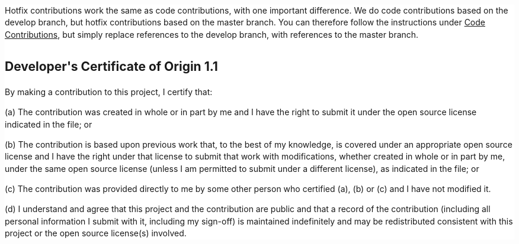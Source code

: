 Hotfix contributions work the same as code contributions, with one important difference. We do code contributions based on the develop branch, but hotfix contributions based on the master branch. You can therefore follow the instructions under [Code Contributions](#code-contributions), but simply replace references to the develop branch, with references to the master branch.


## Developer's Certificate of Origin 1.1
By making a contribution to this project, I certify that:

(a) The contribution was created in whole or in part by me and I have the right to submit it under the open source license indicated in the file; or

(b) The contribution is based upon previous work that, to the best of my knowledge, is covered under an appropriate open source license and I have the right under that license to submit that work with modifications, whether created in whole or in part by me, under the same open source license (unless I am permitted to submit under a different license), as indicated in the file; or

(c) The contribution was provided directly to me by some other person who certified (a), (b) or (c) and I have not modified it.

(d) I understand and agree that this project and the contribution are public and that a record of the contribution (including all personal information I submit with it, including my sign-off) is maintained indefinitely and may be redistributed consistent with this project or the open source license(s) involved.
